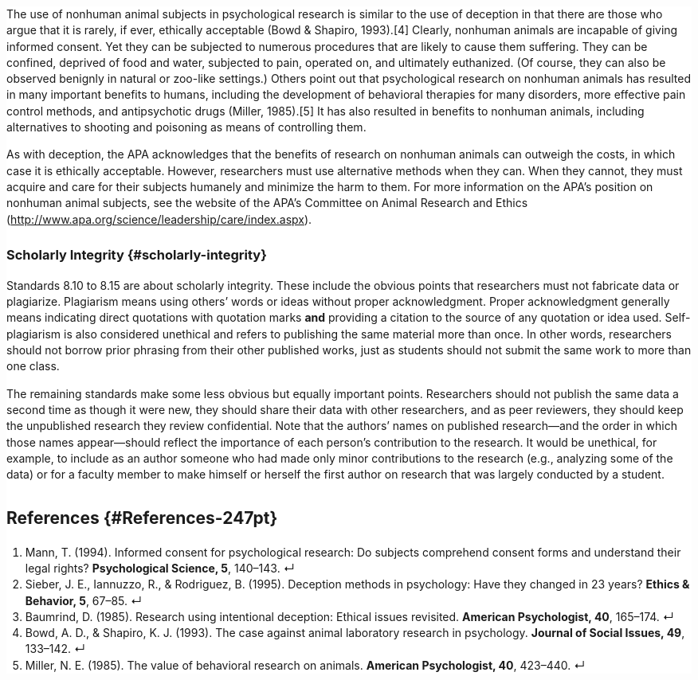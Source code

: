 The use of nonhuman animal subjects in psychological research is similar to the use of deception in that there are those who argue that it is rarely, if ever, ethically acceptable (Bowd & Shapiro, 1993).\[4\] Clearly, nonhuman animals are incapable of giving informed consent. Yet they can be subjected to numerous procedures that are likely to cause them suffering. They can be confined, deprived of food and water, subjected to pain, operated on, and ultimately euthanized. (Of course, they can also be observed benignly in natural or zoo-like settings.) Others point out that psychological research on nonhuman animals has resulted in many important benefits to humans, including the development of behavioral therapies for many disorders, more effective pain control methods, and antipsychotic drugs (Miller, 1985).\[5\] It has also resulted in benefits to nonhuman animals, including alternatives to shooting and poisoning as means of controlling them.

As with deception, the APA acknowledges that the benefits of research on nonhuman animals can outweigh the costs, in which case it is ethically acceptable. However, researchers must use alternative methods when they can. When they cannot, they must acquire and care for their subjects humanely and minimize the harm to them. For more information on the APA’s position on nonhuman animal subjects, see the website of the APA’s Committee on Animal Research and Ethics (http://www.apa.org/science/leadership/care/index.aspx).

### Scholarly Integrity {#scholarly-integrity}

Standards 8.10 to 8.15 are about scholarly integrity. These include the obvious points that researchers must not fabricate data or plagiarize. Plagiarism means using others’ words or ideas without proper acknowledgment. Proper acknowledgment generally means indicating direct quotations with quotation marks __and__ providing a citation to the source of any quotation or idea used. Self-plagiarism is also considered unethical and refers to publishing the same material more than once. In other words, researchers should not borrow prior phrasing from their other published works, just as students should not submit the same work to more than one class.

The remaining standards make some less obvious but equally important points. Researchers should not publish the same data a second time as though it were new, they should share their data with other researchers, and as peer reviewers, they should keep the unpublished research they review confidential. Note that the authors’ names on published research—and the order in which those names appear—should reflect the importance of each person’s contribution to the research. It would be unethical, for example, to include as an author someone who had made only minor contributions to the research (e.g., analyzing some of the data) or for a faculty member to make himself or herself the first author on research that was largely conducted by a student.

## References {#References-247pt} 

1.  Mann, T. (1994). Informed consent for psychological research: Do subjects comprehend consent forms and understand their legal rights? __Psychological Science, 5__, 140–143. ↵
2.  Sieber, J. E., Iannuzzo, R., & Rodriguez, B. (1995). Deception methods in psychology: Have they changed in 23 years? __Ethics & Behavior, 5__, 67–85. ↵
3.  Baumrind, D. (1985). Research using intentional deception: Ethical issues revisited. __American Psychologist, 40__, 165–174. ↵
4.  Bowd, A. D., & Shapiro, K. J. (1993). The case against animal laboratory research in psychology. __Journal of Social Issues, 49__, 133–142. ↵
5.  Miller, N. E. (1985). The value of behavioral research on animals. __American Psychologist, 40__, 423–440. ↵

